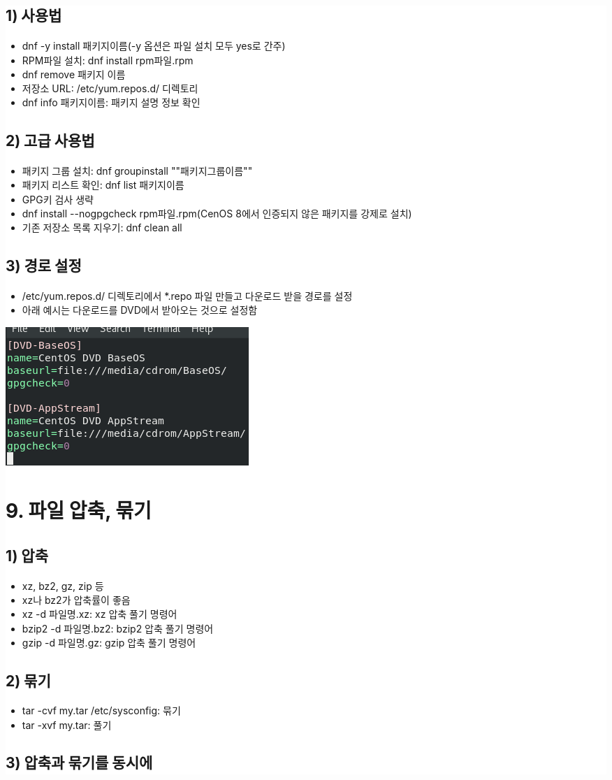 ## 1) 사용법

* dnf -y install 패키지이름(-y 옵션은 파일 설치 모두 yes로 간주)
* RPM파일 설치: dnf install rpm파일.rpm
* dnf remove 패키지 이름
* 저장소 URL: /etc/yum.repos.d/ 디렉토리
* dnf info  패키지이름: 패키지 설명 정보 확인

## 2) 고급 사용법

* 패키지 그룹 설치: dnf groupinstall ""패키지그룹이름""
* 패키지 리스트 확인: dnf list 패키지이름
* GPG키 검사 생략
* dnf install --nogpgcheck rpm파일.rpm(CenOS 8에서 인증되지 않은 패키지를 강제로 설치)
* 기존 저장소 목록 지우기: dnf clean all

## 3) 경로 설정

* /etc/yum.repos.d/ 디렉토리에서 *.repo 파일 만들고 다운로드 받을 경로를 설정
* 아래 예시는 다운로드를 DVD에서 받아오는 것으로 설정함

![image-20210504175222775](linux.assets/image-20210504175222775.png)

# 9. 파일 압축, 묶기

## 1) 압축

* xz, bz2, gz, zip 등
* xz나 bz2가 압축률이 좋음
* xz -d 파일명.xz: xz 압축 풀기 명령어
* bzip2 -d 파일명.bz2: bzip2 압축 풀기 명령어
* gzip -d 파일명.gz: gzip 압축 풀기 명령어

## 2) 묶기

* tar -cvf my.tar /etc/sysconfig: 묶기
* tar -xvf my.tar: 풀기

## 3) 압축과 묶기를 동시에
